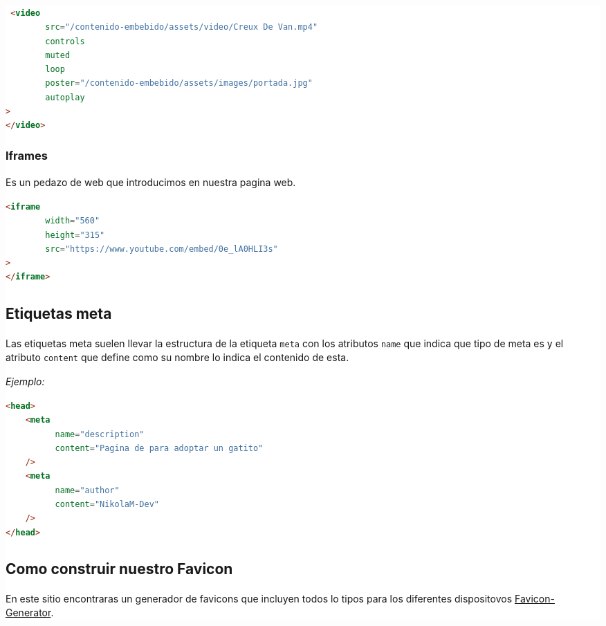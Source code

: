 ```html
 <video 
        src="/contenido-embebido/assets/video/Creux De Van.mp4" 
        controls 
        muted 
        loop
        poster="/contenido-embebido/assets/images/portada.jpg" 
        autoplay
>
</video>
```



### Iframes

Es un pedazo de web que introducimos en nuestra pagina web.

```html
<iframe 
        width="560" 
        height="315" 
        src="https://www.youtube.com/embed/0e_lA0HLI3s"
>
</iframe>
```



## Etiquetas meta

Las etiquetas meta suelen llevar la estructura de la etiqueta `meta` con los atributos `name` que indica que tipo de meta es y el atributo `content` que define como su nombre lo indica el contenido de esta.

_Ejemplo:_

```html
<head>
    <meta 
          name="description" 
          content="Pagina de para adoptar un gatito"
	/>
    <meta 
          name="author"
          content="NikolaM-Dev"
	/>
</head>
```



## Como construir nuestro Favicon

 En este sitio encontraras un generador de favicons que incluyen todos lo tipos para los diferentes dispositovos [Favicon-Generator](https://www.favicon-generator.org/).
